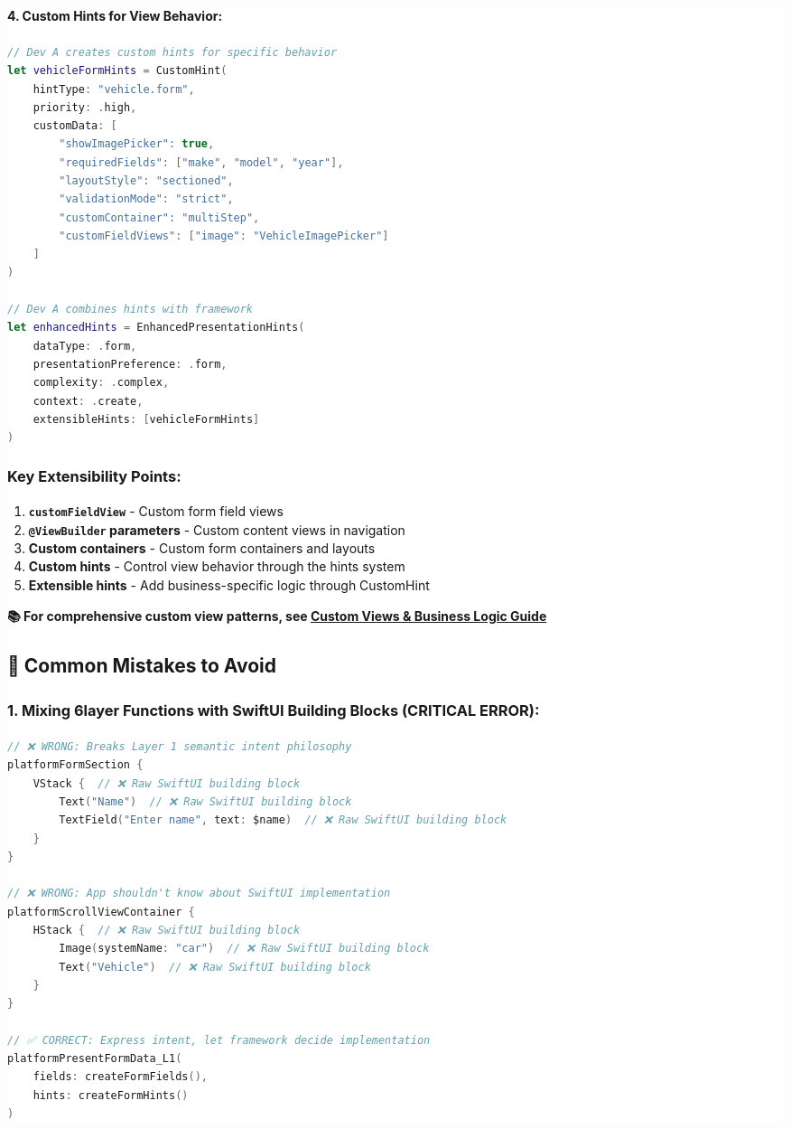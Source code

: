 #### **4. Custom Hints for View Behavior:**
```swift
// Dev A creates custom hints for specific behavior
let vehicleFormHints = CustomHint(
    hintType: "vehicle.form",
    priority: .high,
    customData: [
        "showImagePicker": true,
        "requiredFields": ["make", "model", "year"],
        "layoutStyle": "sectioned",
        "validationMode": "strict",
        "customContainer": "multiStep",
        "customFieldViews": ["image": "VehicleImagePicker"]
    ]
)

// Dev A combines hints with framework
let enhancedHints = EnhancedPresentationHints(
    dataType: .form,
    presentationPreference: .form,
    complexity: .complex,
    context: .create,
    extensibleHints: [vehicleFormHints]
)
```

### **Key Extensibility Points:**

1. **`customFieldView`** - Custom form field views
2. **`@ViewBuilder` parameters** - Custom content views in navigation
3. **Custom containers** - Custom form containers and layouts
4. **Custom hints** - Control view behavior through the hints system
5. **Extensible hints** - Add business-specific logic through CustomHint

**📚 For comprehensive custom view patterns, see [Custom Views & Business Logic Guide](CustomViewsAndBusinessLogicGuide.md)**

## 🚫 **Common Mistakes to Avoid**

### **1. Mixing 6layer Functions with SwiftUI Building Blocks (CRITICAL ERROR):**
```swift
// ❌ WRONG: Breaks Layer 1 semantic intent philosophy
platformFormSection {
    VStack {  // ❌ Raw SwiftUI building block
        Text("Name")  // ❌ Raw SwiftUI building block
        TextField("Enter name", text: $name)  // ❌ Raw SwiftUI building block
    }
}

// ❌ WRONG: App shouldn't know about SwiftUI implementation
platformScrollViewContainer {
    HStack {  // ❌ Raw SwiftUI building block
        Image(systemName: "car")  // ❌ Raw SwiftUI building block
        Text("Vehicle")  // ❌ Raw SwiftUI building block
    }
}

// ✅ CORRECT: Express intent, let framework decide implementation
platformPresentFormData_L1(
    fields: createFormFields(),
    hints: createFormHints()
)
```